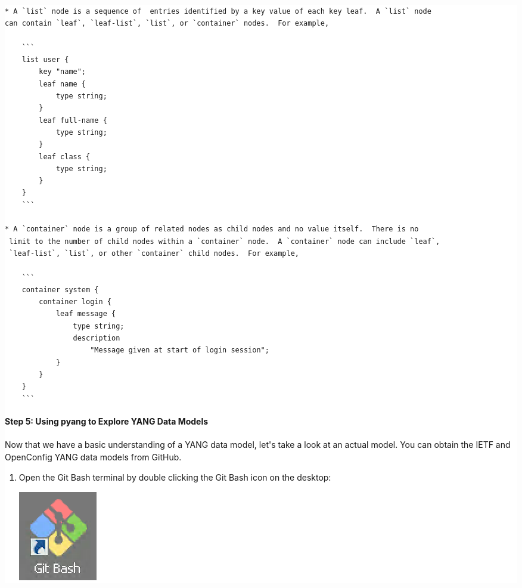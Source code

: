     * A `list` node is a sequence of  entries identified by a key value of each key leaf.  A `list` node
    can contain `leaf`, `leaf-list`, `list`, or `container` nodes.  For example,
        
        ```
        list user {
            key "name";
            leaf name {
                type string;
            }
            leaf full-name {
                type string;
            }
            leaf class {
                type string;
            }
        }
        ```
    
    * A `container` node is a group of related nodes as child nodes and no value itself.  There is no
     limit to the number of child nodes within a `container` node.  A `container` node can include `leaf`, 
     `leaf-list`, `list`, or other `container` child nodes.  For example,
        
        ```
        container system {
            container login {
                leaf message {
                    type string;
                    description
                        "Message given at start of login session";
                }
            }
        }
        ```

#### Step 5: Using pyang to Explore YANG Data Models

Now that we have a basic understanding of a YANG data model, let's take a look at an actual model.  You can obtain 
the IETF and OpenConfig YANG data models from GitHub.

1.  Open the Git Bash terminal by double clicking the Git Bash icon on the desktop:
    
    ![Git Bash Icon](assets/Git-01.png)
    
